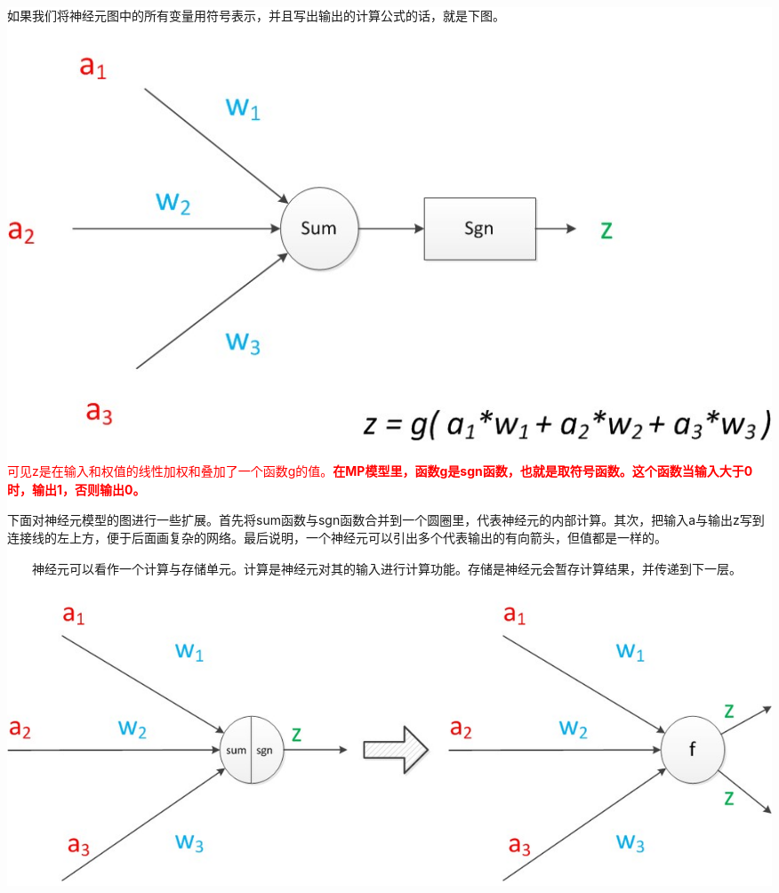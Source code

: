 如果我们将神经元图中的所有变量用符号表示，并且写出输出的计算公式的话，就是下图。

![神经网络](./image2/neuralNetworks6.jpg)

<font color="red">可见z是在输入和权值的线性加权和叠加了一个函数g的值。<strong>在MP模型里，函数g是sgn函数，也就是取符号函数。这个函数当输入大于0时，输出1，否则输出0。</strong></font>

下面对神经元模型的图进行一些扩展。首先将sum函数与sgn函数合并到一个圆圈里，代表神经元的内部计算。其次，把输入a与输出z写到连接线的左上方，便于后面画复杂的网络。最后说明，一个神经元可以引出多个代表输出的有向箭头，但值都是一样的。

　　神经元可以看作一个计算与存储单元。计算是神经元对其的输入进行计算功能。存储是神经元会暂存计算结果，并传递到下一层。

![神经网络](./image2/neuralNetworks7.jpg)
